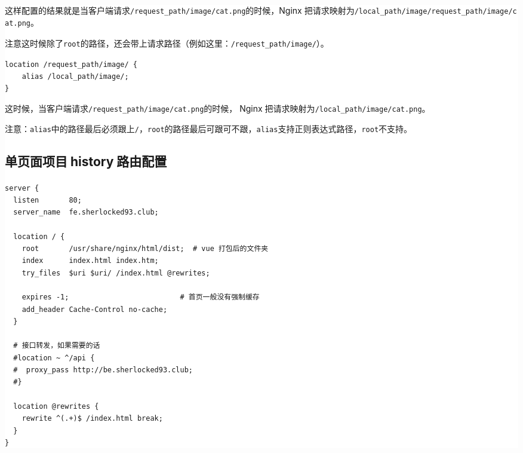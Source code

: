 这样配置的结果就是当客户端请求`/request_path/image/cat.png`的时候，Nginx 把请求映射为`/local_path/image/request_path/image/cat.png`。

注意这时候除了`root`的路径，还会带上请求路径（例如这里：`/request_path/image/`）。
```nginx
location /request_path/image/ {
    alias /local_path/image/;
}
```
这时候，当客户端请求`/request_path/image/cat.png`的时候， Nginx 把请求映射为`/local_path/image/cat.png`。

注意：`alias`中的路径最后必须跟上`/`，`root`的路径最后可跟可不跟，`alias`支持正则表达式路径，`root`不支持。
## 单页面项目 history 路由配置
```nginx
server {
  listen       80;
  server_name  fe.sherlocked93.club;
  
  location / {
    root       /usr/share/nginx/html/dist;  # vue 打包后的文件夹
    index      index.html index.htm;
    try_files  $uri $uri/ /index.html @rewrites;  
    
    expires -1;                          # 首页一般没有强制缓存
    add_header Cache-Control no-cache;
  }
  
  # 接口转发，如果需要的话
  #location ~ ^/api {
  #  proxy_pass http://be.sherlocked93.club;
  #}
  
  location @rewrites {
    rewrite ^(.+)$ /index.html break;
  }
}
```
